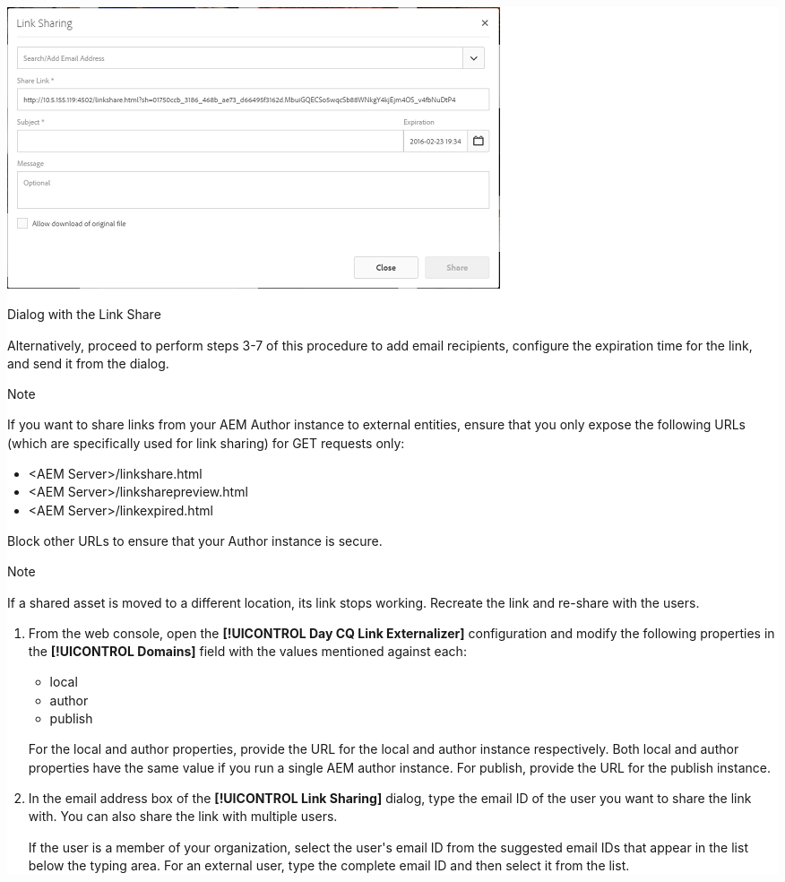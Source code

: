    ![Dialog with the Link Share](assets/chlimage_1-542.png)

   Dialog with the Link Share

   Alternatively, proceed to perform steps 3-7 of this procedure to add email recipients, configure the expiration time for the link, and send it from the dialog.

   >[!NOTE]
   >
   >If you want to share links from your AEM Author instance to external entities, ensure that you only expose the following URLs (which are specifically used for link sharing) for GET requests only:
   >
   >* &lt;AEM Server&gt;/linkshare.html
   >* &lt;AEM Server&gt;/linksharepreview.html
   >* &lt;AEM Server&gt;/linkexpired.html
   > 
   >Block other URLs to ensure that your Author instance is secure.

   >[!NOTE]
   >
   >If a shared asset is moved to a different location, its link stops working. Recreate the link and re-share with the users.

1. From the web console, open the **[!UICONTROL Day CQ Link Externalizer]** configuration and modify the following properties in the **[!UICONTROL Domains]** field with the values mentioned against each:

    * local 
    * author
    * publish

   For the local and author properties, provide the URL for the local and author instance respectively. Both local and author properties have the same value if you run a single AEM author instance. For publish, provide the URL for the publish instance.

1. In the email address box of the **[!UICONTROL Link Sharing]** dialog, type the email ID of the user you want to share the link with. You can also share the link with multiple users.

   If the user is a member of your organization, select the user's email ID from the suggested email IDs that appear in the list below the typing area. For an external user, type the complete email ID and then select it from the list.
